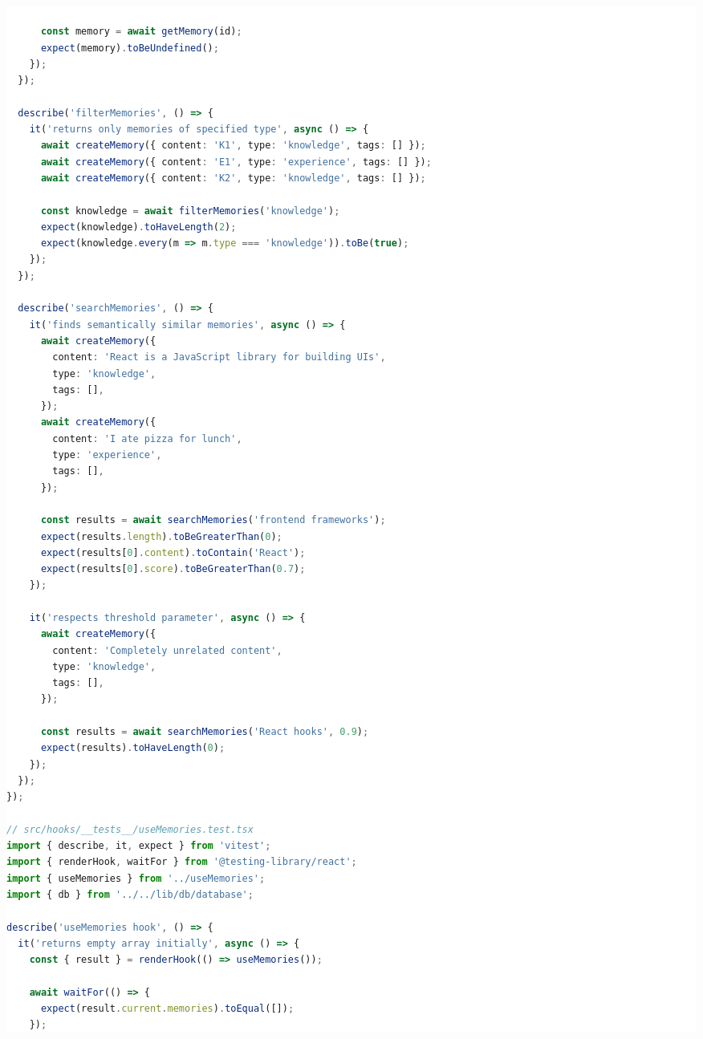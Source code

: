 ```typescript

      const memory = await getMemory(id);
      expect(memory).toBeUndefined();
    });
  });

  describe('filterMemories', () => {
    it('returns only memories of specified type', async () => {
      await createMemory({ content: 'K1', type: 'knowledge', tags: [] });
      await createMemory({ content: 'E1', type: 'experience', tags: [] });
      await createMemory({ content: 'K2', type: 'knowledge', tags: [] });

      const knowledge = await filterMemories('knowledge');
      expect(knowledge).toHaveLength(2);
      expect(knowledge.every(m => m.type === 'knowledge')).toBe(true);
    });
  });

  describe('searchMemories', () => {
    it('finds semantically similar memories', async () => {
      await createMemory({
        content: 'React is a JavaScript library for building UIs',
        type: 'knowledge',
        tags: [],
      });
      await createMemory({
        content: 'I ate pizza for lunch',
        type: 'experience',
        tags: [],
      });

      const results = await searchMemories('frontend frameworks');
      expect(results.length).toBeGreaterThan(0);
      expect(results[0].content).toContain('React');
      expect(results[0].score).toBeGreaterThan(0.7);
    });

    it('respects threshold parameter', async () => {
      await createMemory({
        content: 'Completely unrelated content',
        type: 'knowledge',
        tags: [],
      });

      const results = await searchMemories('React hooks', 0.9);
      expect(results).toHaveLength(0);
    });
  });
});

// src/hooks/__tests__/useMemories.test.tsx
import { describe, it, expect } from 'vitest';
import { renderHook, waitFor } from '@testing-library/react';
import { useMemories } from '../useMemories';
import { db } from '../../lib/db/database';

describe('useMemories hook', () => {
  it('returns empty array initially', async () => {
    const { result } = renderHook(() => useMemories());

    await waitFor(() => {
      expect(result.current.memories).toEqual([]);
    });
```